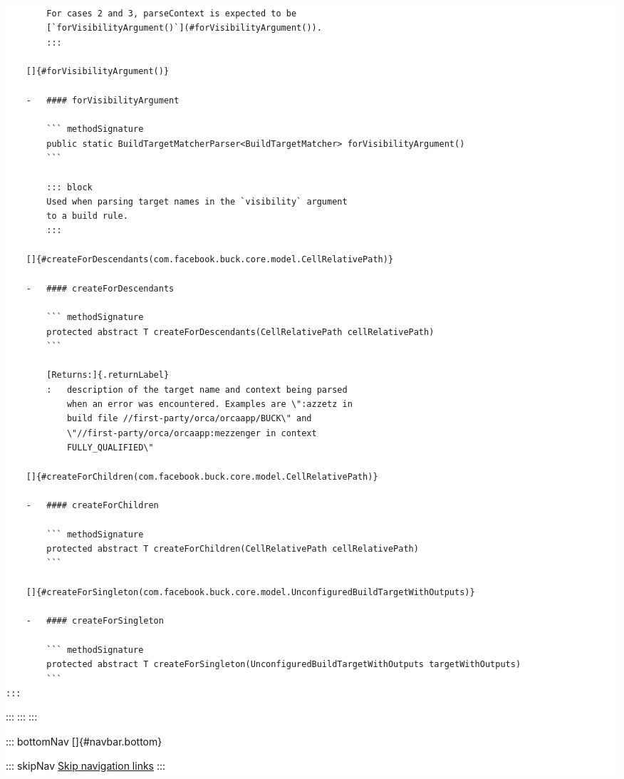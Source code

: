             For cases 2 and 3, parseContext is expected to be
            [`forVisibilityArgument()`](#forVisibilityArgument()).
            :::

        []{#forVisibilityArgument()}

        -   #### forVisibilityArgument

            ``` methodSignature
            public static BuildTargetMatcherParser<BuildTargetMatcher> forVisibilityArgument()
            ```

            ::: block
            Used when parsing target names in the `visibility` argument
            to a build rule.
            :::

        []{#createForDescendants(com.facebook.buck.core.model.CellRelativePath)}

        -   #### createForDescendants

            ``` methodSignature
            protected abstract T createForDescendants​(CellRelativePath cellRelativePath)
            ```

            [Returns:]{.returnLabel}
            :   description of the target name and context being parsed
                when an error was encountered. Examples are \":azzetz in
                build file //first-party/orca/orcaapp/BUCK\" and
                \"//first-party/orca/orcaapp:mezzenger in context
                FULLY_QUALIFIED\"

        []{#createForChildren(com.facebook.buck.core.model.CellRelativePath)}

        -   #### createForChildren

            ``` methodSignature
            protected abstract T createForChildren​(CellRelativePath cellRelativePath)
            ```

        []{#createForSingleton(com.facebook.buck.core.model.UnconfiguredBuildTargetWithOutputs)}

        -   #### createForSingleton

            ``` methodSignature
            protected abstract T createForSingleton​(UnconfiguredBuildTargetWithOutputs targetWithOutputs)
            ```
    :::
:::
:::
:::

::: bottomNav
[]{#navbar.bottom}

::: skipNav
[Skip navigation links](#skip.navbar.bottom "Skip navigation links")
:::
